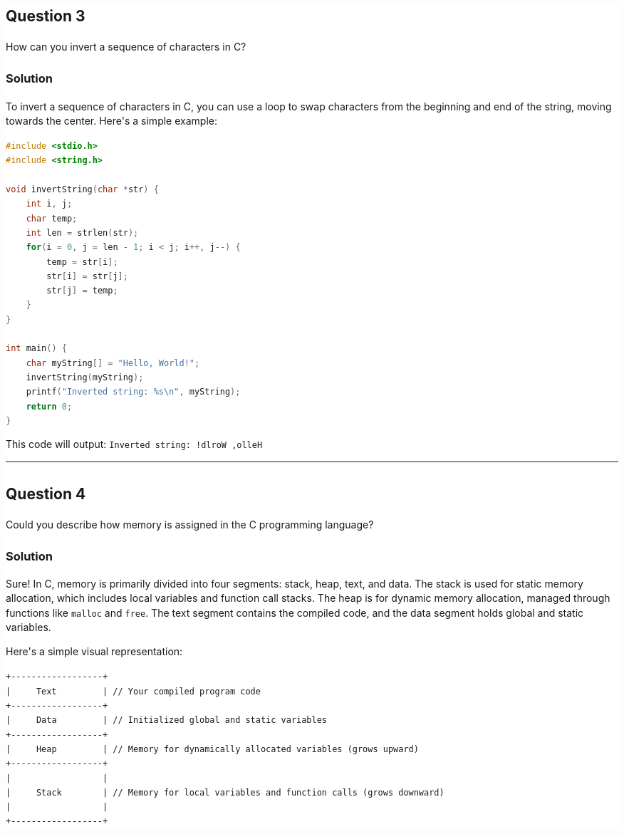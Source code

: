 ## Question 3
How can you invert a sequence of characters in C?

### Solution
To invert a sequence of characters in C, you can use a loop to swap characters from the beginning and end of the string, moving towards the center. Here's a simple example:

```c
#include <stdio.h>
#include <string.h>

void invertString(char *str) {
    int i, j;
    char temp;
    int len = strlen(str);
    for(i = 0, j = len - 1; i < j; i++, j--) {
        temp = str[i];
        str[i] = str[j];
        str[j] = temp;
    }
}

int main() {
    char myString[] = "Hello, World!";
    invertString(myString);
    printf("Inverted string: %s\n", myString);
    return 0;
}
```

This code will output: `Inverted string: !dlroW ,olleH`

---

## Question 4
Could you describe how memory is assigned in the C programming language?

### Solution
Sure! In C, memory is primarily divided into four segments: stack, heap, text, and data. The stack is used for static memory allocation, which includes local variables and function call stacks. The heap is for dynamic memory allocation, managed through functions like `malloc` and `free`. The text segment contains the compiled code, and the data segment holds global and static variables.

Here's a simple visual representation:

```
+------------------+
|     Text         | // Your compiled program code
+------------------+
|     Data         | // Initialized global and static variables
+------------------+
|     Heap         | // Memory for dynamically allocated variables (grows upward)
+------------------+
|                  |
|     Stack        | // Memory for local variables and function calls (grows downward)
|                  |
+------------------+
```
